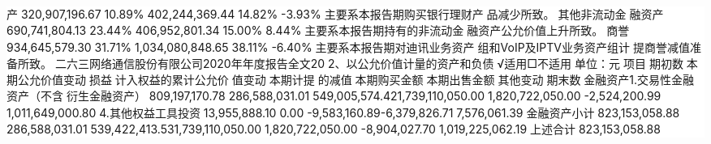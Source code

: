 产
320,907,196.67
10.89%
402,244,369.44
14.82%
-3.93%
主要系本报告期购买银行理财产
品减少所致。
其他非流动金
融资产
690,741,804.13
23.44%
406,952,801.34
15.00%
8.44%
主要系本报告期持有的非流动金
融资产公允价值上升所致。
商誉
934,645,579.30
31.71%
1,034,080,848.65
38.11%
-6.40%
主要系本报告期对迪讯业务资产
组和VoIP及IPTV业务资产组计
提商誉减值准备所致。
二六三网络通信股份有限公司2020年年度报告全文20
2、以公允价值计量的资产和负债
√适用□不适用
单位：元
项目
期初数
本期公允价值变动
损益
计入权益的累计公允价
值变动
本期计提
的减值
本期购买金额
本期出售金额
其他变动
期末数
金融资产1.交易性金融资产（不含
衍生金融资产）
809,197,170.78
286,588,031.01
549,005,574.421,739,110,050.00
1,820,722,050.00
-2,524,200.99
1,011,649,000.80
4.其他权益工具投资
13,955,888.10
0.00
-9,583,160.89-6,379,826.71
7,576,061.39
金融资产小计
823,153,058.88
286,588,031.01
539,422,413.531,739,110,050.00
1,820,722,050.00
-8,904,027.70
1,019,225,062.19
上述合计
823,153,058.88
